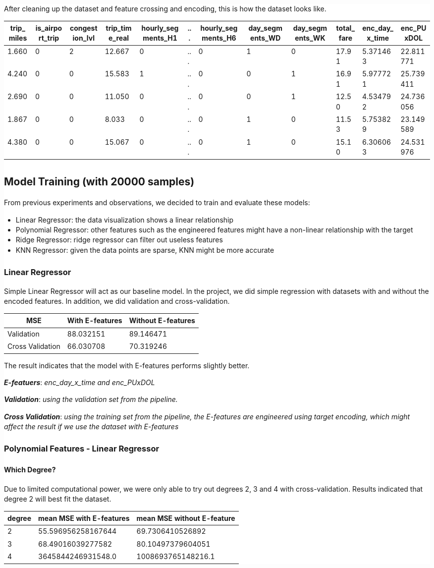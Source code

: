 After cleaning up the dataset and feature crossing and encoding, this is how the dataset looks like.

| trip_miles | is_airport_trip | congestion_lvl | trip_time_real | hourly_segments_H1 | ... | hourly_segments_H6 | day_segments_WD | day_segments_WK | total_fare | enc_day_x_time | enc_PUxDOL  |
|------------|-----------------|----------------|----------------|--------------------|-----|--------------------|-----------------|-----------------|------------|----------------|-------------|
| 1.660      | 0               | 2              | 12.667         | 0                  | ... | 0                  | 1               | 0               | 17.91      | 5.371463       | 22.811771   |
| 4.240      | 0               | 0              | 15.583         | 1                  | ... | 0                  | 0               | 1               | 16.91      | 5.977721       | 25.739411   |
| 2.690      | 0               | 0              | 11.050         | 0                  | ... | 0                  | 0               | 1               | 12.50      | 4.534792       | 24.736056   |
| 1.867      | 0               | 0              | 8.033          | 0                  | ... | 0                  | 1               | 0               | 11.53      | 5.753829       | 23.149589   |
| 4.380      | 0               | 0              | 15.067         | 0                  | ... | 0                  | 1               | 0               | 15.10      | 6.306063       | 24.531976   |


## Model Training (with 20000 samples)

From previous experiments and observations, we decided to train and evaluate these models:

- Linear Regressor: the data visualization shows a linear relationship
- Polynomial Regressor: other features such as the engineered features might have a non-linear relationship with the target
- Ridge Regressor: ridge regressor can filter out useless features
- KNN Regressor: given the data points are sparse, KNN might be more accurate

### Linear Regressor

Simple Linear Regressor will act as our baseline model. In the project, we did simple regression with datasets with and without the encoded features. In addition, we did validation and cross-validation.

| MSE | With E-features | Without E-features |
|---|----|----|
|Validation| 88.032151 | 89.146471 | 
|Cross Validation| 66.030708 | 70.319246|

The result indicates that the model with E-features performs slightly better.

***E-featuers***: *enc_day_x_time and enc_PUxDOL*

***Validation***: *using the validation set from the pipeline.*

***Cross Validation***: *using the training set from the pipeline, the E-features are engineered using target encoding, which might affect the result if we use the dataset with E-features*

### Polynomial Features - Linear Regressor

#### Which Degree?

Due to limited computational power, we were only able to try out degrees 2, 3 and 4 with cross-validation. Results indicated that degree 2 will best fit the dataset.


| degree | mean MSE with E-features| mean MSE without E-feature |
|---|---| ---|
|2  | 55.596956258167644| 69.7306410526892|
|3  | 68.49016039277582| 80.10497379604051|
|4  | 3645844246931548.0| 1008693765148216.1|
